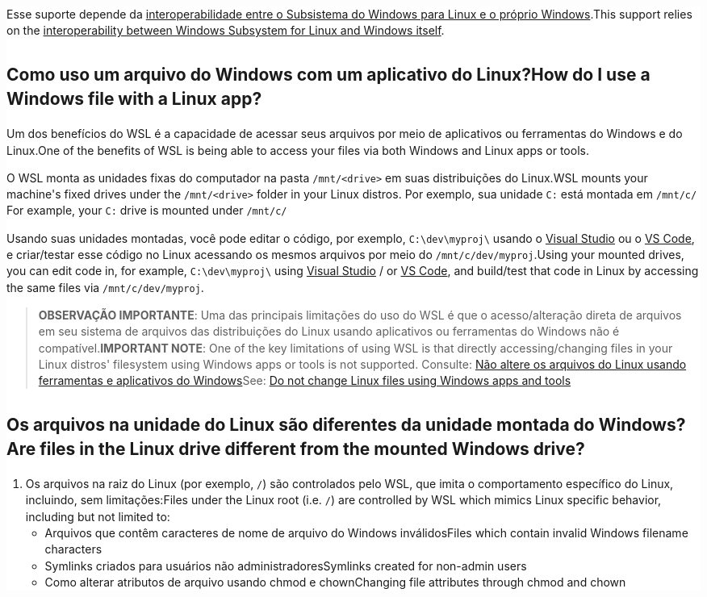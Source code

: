 <span data-ttu-id="b313b-171">Esse suporte depende da [interoperabilidade entre o Subsistema do Windows para Linux e o próprio Windows](https://docs.microsoft.com/windows/wsl/interop).</span><span class="sxs-lookup"><span data-stu-id="b313b-171">This support relies on the [interoperability between Windows Subsystem for Linux and Windows itself](https://docs.microsoft.com/windows/wsl/interop).</span></span>

## <a name="how-do-i-use-a-windows-file-with-a-linux-app"></a><span data-ttu-id="b313b-172">Como uso um arquivo do Windows com um aplicativo do Linux?</span><span class="sxs-lookup"><span data-stu-id="b313b-172">How do I use a Windows file with a Linux app?</span></span>

<span data-ttu-id="b313b-173">Um dos benefícios do WSL é a capacidade de acessar seus arquivos por meio de aplicativos ou ferramentas do Windows e do Linux.</span><span class="sxs-lookup"><span data-stu-id="b313b-173">One of the benefits of WSL is being able to access your files via both Windows and Linux apps or tools.</span></span> 

<span data-ttu-id="b313b-174">O WSL monta as unidades fixas do computador na pasta `/mnt/<drive>` em suas distribuições do Linux.</span><span class="sxs-lookup"><span data-stu-id="b313b-174">WSL mounts your machine's fixed drives under the `/mnt/<drive>` folder in your Linux distros.</span></span> <span data-ttu-id="b313b-175">Por exemplo, sua unidade `C:` está montada em `/mnt/c/`</span><span class="sxs-lookup"><span data-stu-id="b313b-175">For example, your `C:` drive is mounted under `/mnt/c/`</span></span>

<span data-ttu-id="b313b-176">Usando suas unidades montadas, você pode editar o código, por exemplo, `C:\dev\myproj\` usando o [Visual Studio](https://visualstudio.microsoft.com/vs/) ou o [VS Code](https://code.visualstudio.com/), e criar/testar esse código no Linux acessando os mesmos arquivos por meio do `/mnt/c/dev/myproj`.</span><span class="sxs-lookup"><span data-stu-id="b313b-176">Using your mounted drives, you can edit code in, for example, `C:\dev\myproj\` using [Visual Studio](https://visualstudio.microsoft.com/vs/) / or [VS Code](https://code.visualstudio.com/), and build/test that code in Linux by accessing the same files via `/mnt/c/dev/myproj`.</span></span>

> <span data-ttu-id="b313b-177">**OBSERVAÇÃO IMPORTANTE**: Uma das principais limitações do uso do WSL é que o acesso/alteração direta de arquivos em seu sistema de arquivos das distribuições do Linux usando aplicativos ou ferramentas do Windows não é compatível.</span><span class="sxs-lookup"><span data-stu-id="b313b-177">**IMPORTANT NOTE**: One of the key limitations of using WSL is that directly accessing/changing files in your Linux distros' filesystem using Windows apps or tools is not supported.</span></span> <span data-ttu-id="b313b-178">Consulte: [Não altere os arquivos do Linux usando ferramentas e aplicativos do Windows](https://blogs.msdn.microsoft.com/commandline/2016/11/17/do-not-change-linux-files-using-windows-apps-and-tools/)</span><span class="sxs-lookup"><span data-stu-id="b313b-178">See: [Do not change Linux files using Windows apps and tools](https://blogs.msdn.microsoft.com/commandline/2016/11/17/do-not-change-linux-files-using-windows-apps-and-tools/)</span></span>

## <a name="are-files-in-the-linux-drive-different-from-the-mounted-windows-drive"></a><span data-ttu-id="b313b-179">Os arquivos na unidade do Linux são diferentes da unidade montada do Windows?</span><span class="sxs-lookup"><span data-stu-id="b313b-179">Are files in the Linux drive different from the mounted Windows drive?</span></span>

1. <span data-ttu-id="b313b-180">Os arquivos na raiz do Linux (por exemplo, `/`) são controlados pelo WSL, que imita o comportamento específico do Linux, incluindo, sem limitações:</span><span class="sxs-lookup"><span data-stu-id="b313b-180">Files under the Linux root (i.e. `/`) are controlled by WSL which mimics Linux specific behavior, including but not limited to:</span></span>
   * <span data-ttu-id="b313b-181">Arquivos que contêm caracteres de nome de arquivo do Windows inválidos</span><span class="sxs-lookup"><span data-stu-id="b313b-181">Files which contain invalid Windows filename characters</span></span>
   * <span data-ttu-id="b313b-182">Symlinks criados para usuários não administradores</span><span class="sxs-lookup"><span data-stu-id="b313b-182">Symlinks created for non-admin users</span></span>
   * <span data-ttu-id="b313b-183">Como alterar atributos de arquivo usando chmod e chown</span><span class="sxs-lookup"><span data-stu-id="b313b-183">Changing file attributes through chmod and chown</span></span>